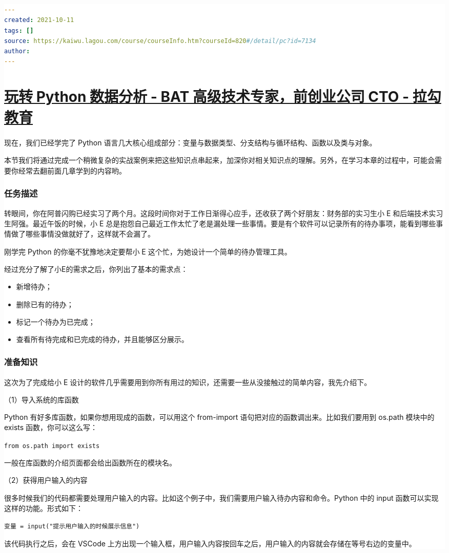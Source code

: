 ```yaml
---
created: 2021-10-11
tags: []
source: https://kaiwu.lagou.com/course/courseInfo.htm?courseId=820#/detail/pc?id=7134
author: 
---
```


# [玩转 Python 数据分析 - BAT 高级技术专家，前创业公司 CTO - 拉勾教育](https://kaiwu.lagou.com/course/courseInfo.htm?courseId=820#/detail/pc?id=7134)


现在，我们已经学完了 Python 语言几大核心组成部分：变量与数据类型、分支结构与循环结构、函数以及类与对象。

本节我们将通过完成一个稍微复杂的实战案例来把这些知识点串起来，加深你对相关知识点的理解。另外，在学习本章的过程中，可能会需要你经常去翻前面几章学到的内容哟。

### 任务描述

转眼间，你在阿普闪购已经实习了两个月。这段时间你对于工作日渐得心应手，还收获了两个好朋友：财务部的实习生小 E 和后端技术实习生阿强。最近午饭的时候，小 E 总是抱怨自己最近工作太忙了老是漏处理一些事情。要是有个软件可以记录所有的待办事项，能看到哪些事情做了哪些事情没做就好了，这样就不会漏了。

刚学完 Python 的你毫不犹豫地决定要帮小 E 这个忙，为她设计一个简单的待办管理工具。

经过充分了解了小E的需求之后，你列出了基本的需求点：

-   新增待办；
    
-   删除已有的待办；
    
-   标记一个待办为已完成；
    
-   查看所有待完成和已完成的待办，并且能够区分展示。
    

### 准备知识

这次为了完成给小 E 设计的软件几乎需要用到你所有用过的知识，还需要一些从没接触过的简单内容，我先介绍下。

（1）导入系统的库函数

Python 有好多库函数，如果你想用现成的函数，可以用这个 from-import 语句把对应的函数调出来。比如我们要用到 os.path 模块中的 exists 函数，你可以这么写：

```
from os.path import exists
```

一般在库函数的介绍页面都会给出函数所在的模块名。

（2）获得用户输入的内容

很多时候我们的代码都需要处理用户输入的内容。比如这个例子中，我们需要用户输入待办内容和命令。Python 中的 input 函数可以实现这样的功能。形式如下：

```
变量 = input("提示用户输入的时候展示信息")
```

该代码执行之后，会在 VSCode 上方出现一个输入框，用户输入内容按回车之后，用户输入的内容就会存储在等号右边的变量中。
